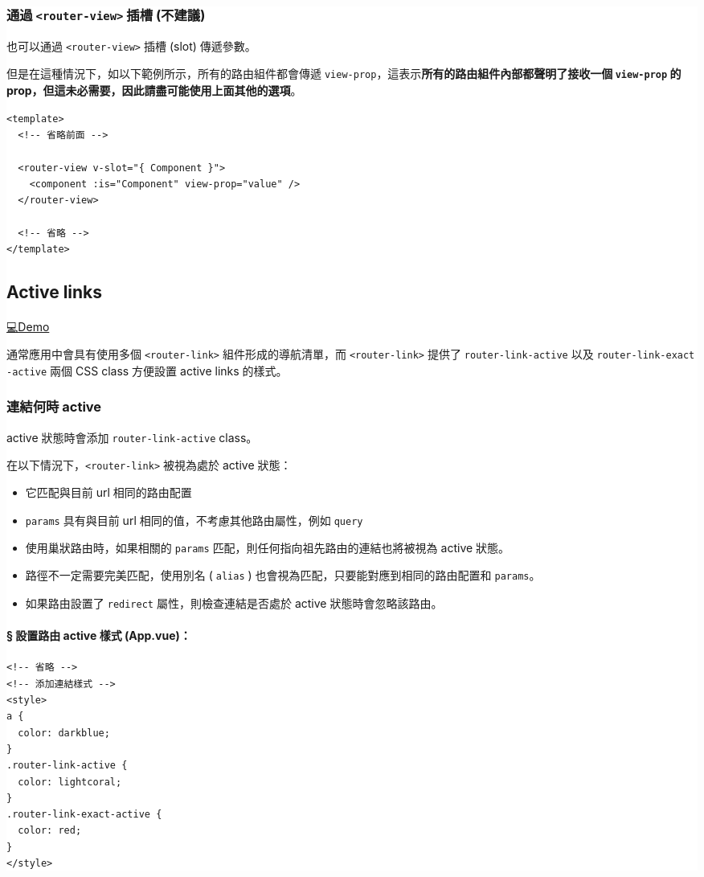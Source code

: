 
### 通過 `<router-view>` 插槽 (不建議)

也可以通過 `<router-view>` 插槽 (slot) 傳遞參數。

但是在這種情況下，如以下範例所示，所有的路由組件都會傳遞 `view-prop`，這表示**所有的路由組件內部都聲明了接收一個 `view-prop` 的 prop，但這未必需要，因此請盡可能使用上面其他的選項**。

```vue
<template>
  <!-- 省略前面 -->

  <router-view v-slot="{ Component }">
    <component :is="Component" view-prop="value" />
  </router-view>

  <!-- 省略 -->
</template>
```

## Active links

[💻Demo](https://vue-router4-note.vercel.app/?tab=Demo12)

通常應用中會具有使用多個 `<router-link>` 組件形成的導航清單，而 `<router-link>` 提供了 `router-link-active` 以及 `router-link-exact-active` 兩個 CSS class 方便設置 active links 的樣式。

### 連結何時 active

active 狀態時會添加 `router-link-active` class。

在以下情況下，`<router-link>` 被視為處於 active 狀態：

- 它匹配與目前 url 相同的路由配置

- `params` 具有與目前 url 相同的值，不考慮其他路由屬性，例如 `query`

- 使用巢狀路由時，如果相關的 `params` 匹配，則任何指向祖先路由的連結也將被視為 active 狀態。

- 路徑不一定需要完美匹配，使用別名 ( `alias` ) 也會視為匹配，只要能對應到相同的路由配置和 `params`。

- 如果路由設置了 `redirect` 屬性，則檢查連結是否處於 active 狀態時會忽略該路由。

#### § 設置路由 active 樣式 (App.vue)：

```vue
<!-- 省略 -->
<!-- 添加連結樣式 -->
<style>
a {
  color: darkblue;
}
.router-link-active {
  color: lightcoral;
}
.router-link-exact-active {
  color: red;
}
</style>
```
